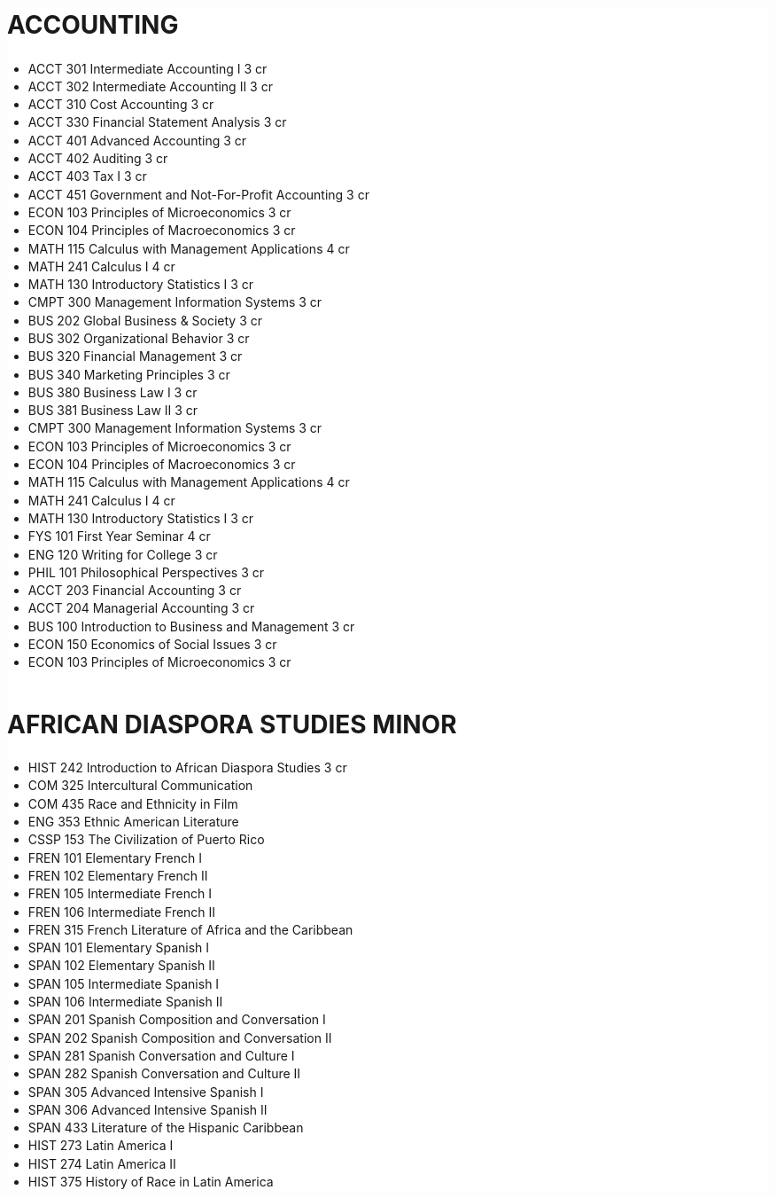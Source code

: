 # ACCOUNTING
- ACCT 301 Intermediate Accounting I 3 cr
- ACCT 302 Intermediate Accounting II 3 cr
- ACCT 310 Cost Accounting 3 cr
- ACCT 330 Financial Statement Analysis 3 cr
- ACCT 401 Advanced Accounting 3 cr
- ACCT 402 Auditing 3 cr
- ACCT 403 Tax I 3 cr
- ACCT 451 Government and Not-For-Profit Accounting 3 cr
- ECON 103 Principles of Microeconomics 3 cr
- ECON 104 Principles of Macroeconomics 3 cr
- MATH 115 Calculus with Management Applications 4 cr
- MATH 241 Calculus I 4 cr
- MATH 130 Introductory Statistics I 3 cr
- CMPT 300 Management Information Systems 3 cr
- BUS 202 Global Business & Society 3 cr
- BUS 302 Organizational Behavior 3 cr
- BUS 320 Financial Management 3 cr
- BUS 340 Marketing Principles 3 cr
- BUS 380 Business Law I 3 cr
- BUS 381 Business Law II 3 cr
- CMPT 300 Management Information Systems 3 cr
- ECON 103 Principles of Microeconomics 3 cr
- ECON 104 Principles of Macroeconomics 3 cr
- MATH 115 Calculus with Management Applications 4 cr
- MATH 241 Calculus I 4 cr
- MATH 130 Introductory Statistics I 3 cr
- FYS 101 First Year Seminar 4 cr
- ENG 120 Writing for College 3 cr
- PHIL 101 Philosophical Perspectives 3 cr
- ACCT 203 Financial Accounting 3 cr
- ACCT 204 Managerial Accounting 3 cr
- BUS 100 Introduction to Business and Management 3 cr
- ECON 150 Economics of Social Issues 3 cr
- ECON 103 Principles of Microeconomics 3 cr

# AFRICAN DIASPORA STUDIES MINOR
- HIST 242 Introduction to African Diaspora Studies 3 cr
- COM 325 Intercultural Communication
- COM 435 Race and Ethnicity in Film
- ENG 353 Ethnic American Literature
- CSSP 153 The Civilization of Puerto Rico
- FREN 101 Elementary French I
- FREN 102 Elementary French II
- FREN 105 Intermediate French I
- FREN 106 Intermediate French II
- FREN 315 French Literature of Africa and the Caribbean
- SPAN 101 Elementary Spanish I
- SPAN 102 Elementary Spanish II
- SPAN 105 Intermediate Spanish I
- SPAN 106 Intermediate Spanish II
- SPAN 201 Spanish Composition and Conversation I
- SPAN 202 Spanish Composition and Conversation II
- SPAN 281 Spanish Conversation and Culture I
- SPAN 282 Spanish Conversation and Culture II
- SPAN 305 Advanced Intensive Spanish I
- SPAN 306 Advanced Intensive Spanish II
- SPAN 433 Literature of the Hispanic Caribbean
- HIST 273 Latin America I
- HIST 274 Latin America II
- HIST 375 History of Race in Latin America